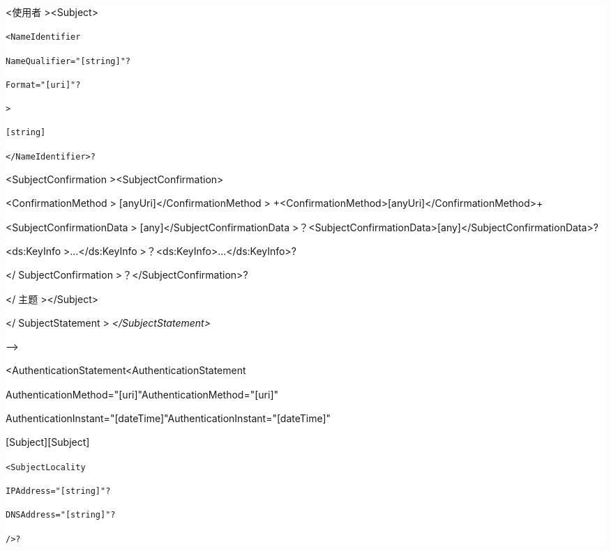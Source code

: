  <span data-ttu-id="086d9-268">\<使用者 ></span><span class="sxs-lookup"><span data-stu-id="086d9-268">\<Subject></span></span>  
  
 `<NameIdentifier`  
  
 `NameQualifier="[string]"?`  
  
 `Format="[uri]"?`  
  
 `>`  
  
 `[string]`  
  
 `</NameIdentifier>?`  
  
 <span data-ttu-id="086d9-269">\<SubjectConfirmation ></span><span class="sxs-lookup"><span data-stu-id="086d9-269">\<SubjectConfirmation></span></span>  
  
 <span data-ttu-id="086d9-270">\<ConfirmationMethod > [anyUri]\</ConfirmationMethod > +</span><span class="sxs-lookup"><span data-stu-id="086d9-270">\<ConfirmationMethod>[anyUri]\</ConfirmationMethod>+</span></span>  
  
 <span data-ttu-id="086d9-271">\<SubjectConfirmationData > [any]\</SubjectConfirmationData >？</span><span class="sxs-lookup"><span data-stu-id="086d9-271">\<SubjectConfirmationData>[any]\</SubjectConfirmationData>?</span></span>  
  
 <span data-ttu-id="086d9-272">\<ds:KeyInfo >...\</ds:KeyInfo >？</span><span class="sxs-lookup"><span data-stu-id="086d9-272">\<ds:KeyInfo>...\</ds:KeyInfo>?</span></span>  
  
 <span data-ttu-id="086d9-273">\</ SubjectConfirmation >？</span><span class="sxs-lookup"><span data-stu-id="086d9-273">\</SubjectConfirmation>?</span></span>  
  
 <span data-ttu-id="086d9-274">\</ 主题 ></span><span class="sxs-lookup"><span data-stu-id="086d9-274">\</Subject></span></span>  
  
 <span data-ttu-id="086d9-275">\</ SubjectStatement > *</span><span class="sxs-lookup"><span data-stu-id="086d9-275">\</SubjectStatement>*</span></span>  
  
 -->  
  
 <span data-ttu-id="086d9-276">\<AuthenticationStatement</span><span class="sxs-lookup"><span data-stu-id="086d9-276">\<AuthenticationStatement</span></span>  
  
 <span data-ttu-id="086d9-277">AuthenticationMethod="[uri]"</span><span class="sxs-lookup"><span data-stu-id="086d9-277">AuthenticationMethod="[uri]"</span></span>  
  
 <span data-ttu-id="086d9-278">AuthenticationInstant="[dateTime]"</span><span class="sxs-lookup"><span data-stu-id="086d9-278">AuthenticationInstant="[dateTime]"</span></span>  
  
 >  
  
 <span data-ttu-id="086d9-279">[Subject]</span><span class="sxs-lookup"><span data-stu-id="086d9-279">[Subject]</span></span>  
  
 `<SubjectLocality`  
  
 `IPAddress="[string]"?`  
  
 `DNSAddress="[string]"?`  
  
 `/>?`  
  